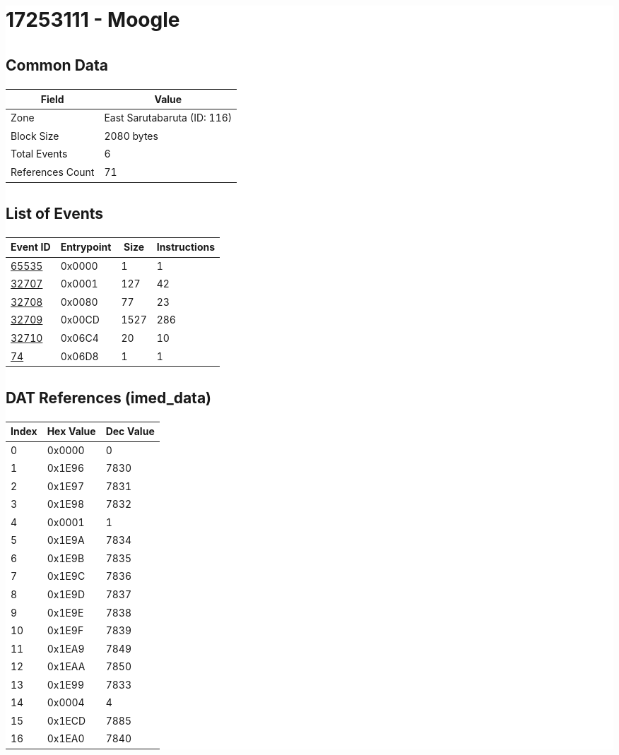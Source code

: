 # 17253111 - Moogle

## Common Data

| Field            | Value                       |
|------------------|-----------------------------|
| Zone             | East Sarutabaruta (ID: 116) |
| Block Size       | 2080 bytes                  |
| Total Events     | 6                           |
| References Count | 71                          |

## List of Events

| Event ID              | Entrypoint   |   Size |   Instructions |
|-----------------------|--------------|--------|----------------|
| [65535](#event-65535) | 0x0000       |      1 |              1 |
| [32707](#event-32707) | 0x0001       |    127 |             42 |
| [32708](#event-32708) | 0x0080       |     77 |             23 |
| [32709](#event-32709) | 0x00CD       |   1527 |            286 |
| [32710](#event-32710) | 0x06C4       |     20 |             10 |
| [74](#event-74)       | 0x06D8       |      1 |              1 |

## DAT References (imed_data)

|   Index | Hex Value   |   Dec Value |
|---------|-------------|-------------|
|       0 | 0x0000      |           0 |
|       1 | 0x1E96      |        7830 |
|       2 | 0x1E97      |        7831 |
|       3 | 0x1E98      |        7832 |
|       4 | 0x0001      |           1 |
|       5 | 0x1E9A      |        7834 |
|       6 | 0x1E9B      |        7835 |
|       7 | 0x1E9C      |        7836 |
|       8 | 0x1E9D      |        7837 |
|       9 | 0x1E9E      |        7838 |
|      10 | 0x1E9F      |        7839 |
|      11 | 0x1EA9      |        7849 |
|      12 | 0x1EAA      |        7850 |
|      13 | 0x1E99      |        7833 |
|      14 | 0x0004      |           4 |
|      15 | 0x1ECD      |        7885 |
|      16 | 0x1EA0      |        7840 |
